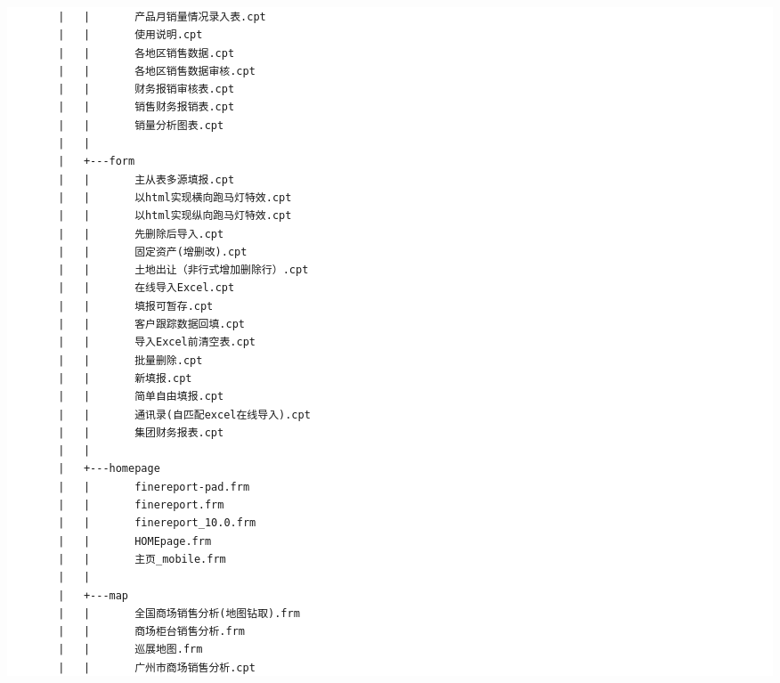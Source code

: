             |   |       产品月销量情况录入表.cpt
            |   |       使用说明.cpt
            |   |       各地区销售数据.cpt
            |   |       各地区销售数据审核.cpt
            |   |       财务报销审核表.cpt
            |   |       销售财务报销表.cpt
            |   |       销量分析图表.cpt
            |   |
            |   +---form
            |   |       主从表多源填报.cpt
            |   |       以html实现横向跑马灯特效.cpt
            |   |       以html实现纵向跑马灯特效.cpt
            |   |       先删除后导入.cpt
            |   |       固定资产(增删改).cpt
            |   |       土地出让（非行式增加删除行）.cpt
            |   |       在线导入Excel.cpt
            |   |       填报可暂存.cpt
            |   |       客户跟踪数据回填.cpt
            |   |       导入Excel前清空表.cpt
            |   |       批量删除.cpt
            |   |       新填报.cpt
            |   |       简单自由填报.cpt
            |   |       通讯录(自匹配excel在线导入).cpt
            |   |       集团财务报表.cpt
            |   |
            |   +---homepage
            |   |       finereport-pad.frm
            |   |       finereport.frm
            |   |       finereport_10.0.frm
            |   |       HOMEpage.frm
            |   |       主页_mobile.frm
            |   |
            |   +---map
            |   |       全国商场销售分析(地图钻取).frm
            |   |       商场柜台销售分析.frm
            |   |       巡展地图.frm
            |   |       广州市商场销售分析.cpt